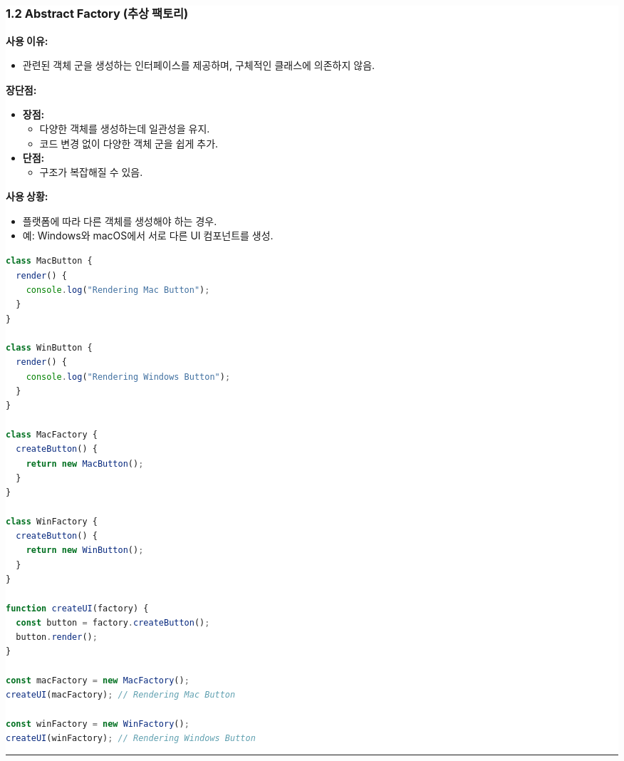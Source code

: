 
### 1.2 Abstract Factory (추상 팩토리)

**사용 이유:**

- 관련된 객체 군을 생성하는 인터페이스를 제공하며, 구체적인 클래스에 의존하지 않음.

**장단점:**

- **장점:**
  - 다양한 객체를 생성하는데 일관성을 유지.
  - 코드 변경 없이 다양한 객체 군을 쉽게 추가.
- **단점:**
  - 구조가 복잡해질 수 있음.

**사용 상황:**

- 플랫폼에 따라 다른 객체를 생성해야 하는 경우.
- 예: Windows와 macOS에서 서로 다른 UI 컴포넌트를 생성.

```javascript
class MacButton {
  render() {
    console.log("Rendering Mac Button");
  }
}

class WinButton {
  render() {
    console.log("Rendering Windows Button");
  }
}

class MacFactory {
  createButton() {
    return new MacButton();
  }
}

class WinFactory {
  createButton() {
    return new WinButton();
  }
}

function createUI(factory) {
  const button = factory.createButton();
  button.render();
}

const macFactory = new MacFactory();
createUI(macFactory); // Rendering Mac Button

const winFactory = new WinFactory();
createUI(winFactory); // Rendering Windows Button
```

---